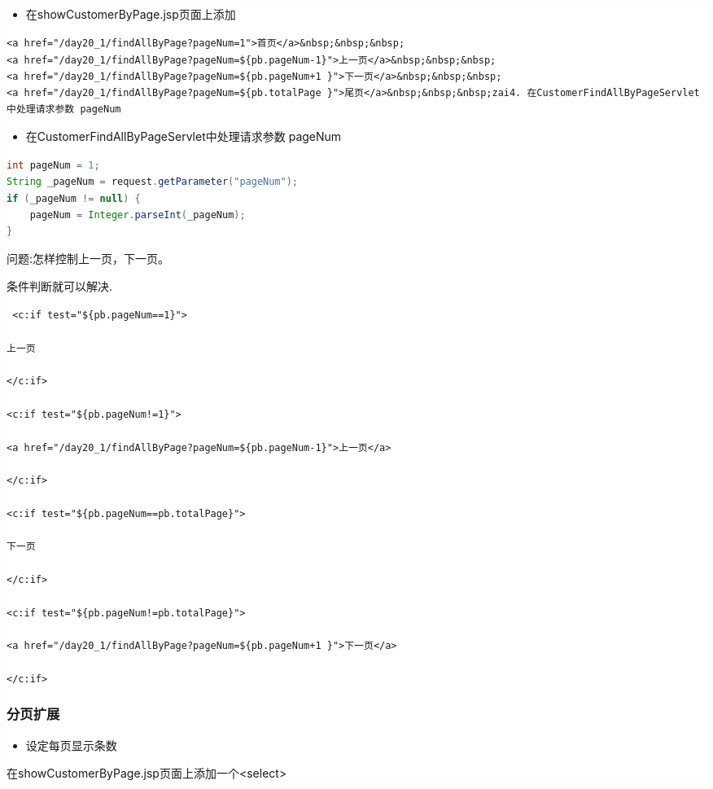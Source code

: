* 在showCustomerByPage.jsp页面上添加

```markup
<a href="/day20_1/findAllByPage?pageNum=1">首页</a>&nbsp;&nbsp;&nbsp;
<a href="/day20_1/findAllByPage?pageNum=${pb.pageNum-1}">上一页</a>&nbsp;&nbsp;&nbsp;
<a href="/day20_1/findAllByPage?pageNum=${pb.pageNum+1 }">下一页</a>&nbsp;&nbsp;&nbsp;
<a href="/day20_1/findAllByPage?pageNum=${pb.totalPage }">尾页</a>&nbsp;&nbsp;&nbsp;zai4. 在CustomerFindAllByPageServlet中处理请求参数 pageNum
```

* 在CustomerFindAllByPageServlet中处理请求参数 pageNum

```java
int pageNum = 1;
String _pageNum = request.getParameter("pageNum");
if (_pageNum != null) {
    pageNum = Integer.parseInt(_pageNum);
}
```

问题:怎样控制上一页，下一页。

条件判断就可以解决.

```markup
 <c:if test="${pb.pageNum==1}">

上一页   

</c:if>

<c:if test="${pb.pageNum!=1}">

<a href="/day20_1/findAllByPage?pageNum=${pb.pageNum-1}">上一页</a>   

</c:if>

<c:if test="${pb.pageNum==pb.totalPage}">

下一页   

</c:if>

<c:if test="${pb.pageNum!=pb.totalPage}">

<a href="/day20_1/findAllByPage?pageNum=${pb.pageNum+1 }">下一页</a>   

</c:if>
```

### 分页扩展

* 设定每页显示条数

在showCustomerByPage.jsp页面上添加一个&lt;select&gt;
